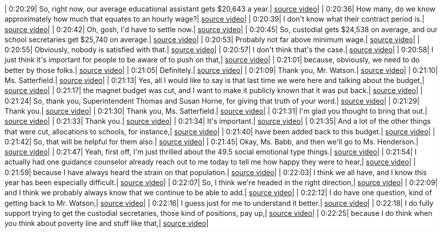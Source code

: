 | 0:20:29| So, right now, our average educational assistant gets $20,643 a year.| [source video](https://archive.org/details/school-board-ws-4178-210428-special-called?start=1229)|
| 0:20:36| How many, do we know approximately how much that equates to an hourly wage?| [source video](https://archive.org/details/school-board-ws-4178-210428-special-called?start=1236)|
| 0:20:39| I don't know what their contract period is.| [source video](https://archive.org/details/school-board-ws-4178-210428-special-called?start=1239)|
| 0:20:42| Oh, gosh, I'd have to settle now.| [source video](https://archive.org/details/school-board-ws-4178-210428-special-called?start=1242)|
| 0:20:45| So, custodial gets $24,538 on average, and our school secretaries get $25,740 on average.| [source video](https://archive.org/details/school-board-ws-4178-210428-special-called?start=1245)|
| 0:20:53| Probably not far above minimum wage.| [source video](https://archive.org/details/school-board-ws-4178-210428-special-called?start=1253)|
| 0:20:55| Obviously, nobody is satisfied with that.| [source video](https://archive.org/details/school-board-ws-4178-210428-special-called?start=1255)|
| 0:20:57| I don't think that's the case.| [source video](https://archive.org/details/school-board-ws-4178-210428-special-called?start=1257)|
| 0:20:58| I just think it's important for people to be aware of to push on that,| [source video](https://archive.org/details/school-board-ws-4178-210428-special-called?start=1258)|
| 0:21:01| because, obviously, we need to do better by those folks.| [source video](https://archive.org/details/school-board-ws-4178-210428-special-called?start=1261)|
| 0:21:05| Definitely.| [source video](https://archive.org/details/school-board-ws-4178-210428-special-called?start=1265)|
| 0:21:09| Thank you, Mr. Watson.| [source video](https://archive.org/details/school-board-ws-4178-210428-special-called?start=1269)|
| 0:21:10| Ms. Satterfield.| [source video](https://archive.org/details/school-board-ws-4178-210428-special-called?start=1270)|
| 0:21:13| Yes, all I would like to say is that last time we were here and talking about the budget,| [source video](https://archive.org/details/school-board-ws-4178-210428-special-called?start=1273)|
| 0:21:17| the magnet budget was cut, and I want to make it publicly known that it was put back.| [source video](https://archive.org/details/school-board-ws-4178-210428-special-called?start=1277)|
| 0:21:24| So, thank you, Superintendent Thomas and Susan Horne, for giving that truth of your word.| [source video](https://archive.org/details/school-board-ws-4178-210428-special-called?start=1284)|
| 0:21:29| Thank you.| [source video](https://archive.org/details/school-board-ws-4178-210428-special-called?start=1289)|
| 0:21:30| Thank you, Ms. Satterfield.| [source video](https://archive.org/details/school-board-ws-4178-210428-special-called?start=1290)|
| 0:21:31| I'm glad you thought to bring that out.| [source video](https://archive.org/details/school-board-ws-4178-210428-special-called?start=1291)|
| 0:21:33| Thank you.| [source video](https://archive.org/details/school-board-ws-4178-210428-special-called?start=1293)|
| 0:21:34| It's important.| [source video](https://archive.org/details/school-board-ws-4178-210428-special-called?start=1294)|
| 0:21:35| And a lot of the other things that were cut, allocations to schools, for instance,| [source video](https://archive.org/details/school-board-ws-4178-210428-special-called?start=1295)|
| 0:21:40| have been added back to this budget.| [source video](https://archive.org/details/school-board-ws-4178-210428-special-called?start=1300)|
| 0:21:42| So, that will be helpful for them also.| [source video](https://archive.org/details/school-board-ws-4178-210428-special-called?start=1302)|
| 0:21:45| Okay, Ms. Babb, and then we'll go to Ms. Henderson.| [source video](https://archive.org/details/school-board-ws-4178-210428-special-called?start=1305)|
| 0:21:47| Yeah, first off, I'm just thrilled about the 49.5 social emotional type things.| [source video](https://archive.org/details/school-board-ws-4178-210428-special-called?start=1307)|
| 0:21:54| I actually had one guidance counselor already reach out to me today to tell me how happy they were to hear,| [source video](https://archive.org/details/school-board-ws-4178-210428-special-called?start=1314)|
| 0:21:59| because I have always heard the strain on that population.| [source video](https://archive.org/details/school-board-ws-4178-210428-special-called?start=1319)|
| 0:22:03| I think we all have, and I know this year has been especially difficult.| [source video](https://archive.org/details/school-board-ws-4178-210428-special-called?start=1323)|
| 0:22:07| So, I think we're headed in the right direction,| [source video](https://archive.org/details/school-board-ws-4178-210428-special-called?start=1327)|
| 0:22:09| and I think we probably always know that we continue to be able to add.| [source video](https://archive.org/details/school-board-ws-4178-210428-special-called?start=1329)|
| 0:22:12| I do have one question, kind of getting back to Mr. Watson,| [source video](https://archive.org/details/school-board-ws-4178-210428-special-called?start=1332)|
| 0:22:16| I guess just for me to understand it better.| [source video](https://archive.org/details/school-board-ws-4178-210428-special-called?start=1336)|
| 0:22:18| I do fully support trying to get the custodial secretaries, those kind of positions, pay up,| [source video](https://archive.org/details/school-board-ws-4178-210428-special-called?start=1338)|
| 0:22:25| because I do think when you think about poverty line and stuff like that,| [source video](https://archive.org/details/school-board-ws-4178-210428-special-called?start=1345)|